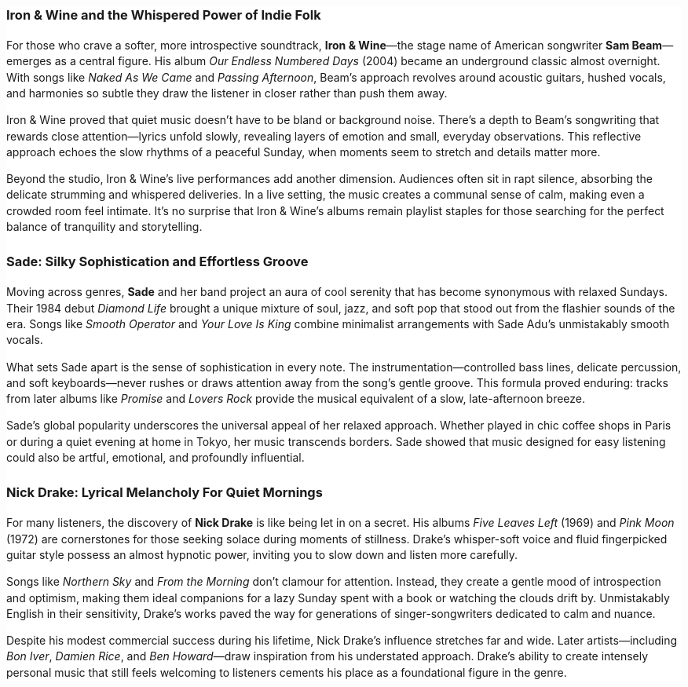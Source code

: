 ### Iron & Wine and the Whispered Power of Indie Folk

For those who crave a softer, more introspective soundtrack, **Iron & Wine**—the stage name of
American songwriter **Sam Beam**—emerges as a central figure. His album _Our Endless Numbered Days_
(2004) became an underground classic almost overnight. With songs like _Naked As We Came_ and
_Passing Afternoon_, Beam’s approach revolves around acoustic guitars, hushed vocals, and harmonies
so subtle they draw the listener in closer rather than push them away.

Iron & Wine proved that quiet music doesn’t have to be bland or background noise. There’s a depth to
Beam’s songwriting that rewards close attention—lyrics unfold slowly, revealing layers of emotion
and small, everyday observations. This reflective approach echoes the slow rhythms of a peaceful
Sunday, when moments seem to stretch and details matter more.

Beyond the studio, Iron & Wine’s live performances add another dimension. Audiences often sit in
rapt silence, absorbing the delicate strumming and whispered deliveries. In a live setting, the
music creates a communal sense of calm, making even a crowded room feel intimate. It’s no surprise
that Iron & Wine’s albums remain playlist staples for those searching for the perfect balance of
tranquility and storytelling.

### Sade: Silky Sophistication and Effortless Groove

Moving across genres, **Sade** and her band project an aura of cool serenity that has become
synonymous with relaxed Sundays. Their 1984 debut _Diamond Life_ brought a unique mixture of soul,
jazz, and soft pop that stood out from the flashier sounds of the era. Songs like _Smooth Operator_
and _Your Love Is King_ combine minimalist arrangements with Sade Adu’s unmistakably smooth vocals.

What sets Sade apart is the sense of sophistication in every note. The instrumentation—controlled
bass lines, delicate percussion, and soft keyboards—never rushes or draws attention away from the
song’s gentle groove. This formula proved enduring: tracks from later albums like _Promise_ and
_Lovers Rock_ provide the musical equivalent of a slow, late-afternoon breeze.

Sade’s global popularity underscores the universal appeal of her relaxed approach. Whether played in
chic coffee shops in Paris or during a quiet evening at home in Tokyo, her music transcends borders.
Sade showed that music designed for easy listening could also be artful, emotional, and profoundly
influential.

### Nick Drake: Lyrical Melancholy For Quiet Mornings

For many listeners, the discovery of **Nick Drake** is like being let in on a secret. His albums
_Five Leaves Left_ (1969) and _Pink Moon_ (1972) are cornerstones for those seeking solace during
moments of stillness. Drake’s whisper-soft voice and fluid fingerpicked guitar style possess an
almost hypnotic power, inviting you to slow down and listen more carefully.

Songs like _Northern Sky_ and _From the Morning_ don’t clamour for attention. Instead, they create a
gentle mood of introspection and optimism, making them ideal companions for a lazy Sunday spent with
a book or watching the clouds drift by. Unmistakably English in their sensitivity, Drake’s works
paved the way for generations of singer-songwriters dedicated to calm and nuance.

Despite his modest commercial success during his lifetime, Nick Drake’s influence stretches far and
wide. Later artists—including _Bon Iver_, _Damien Rice_, and _Ben Howard_—draw inspiration from his
understated approach. Drake’s ability to create intensely personal music that still feels welcoming
to listeners cements his place as a foundational figure in the genre.
